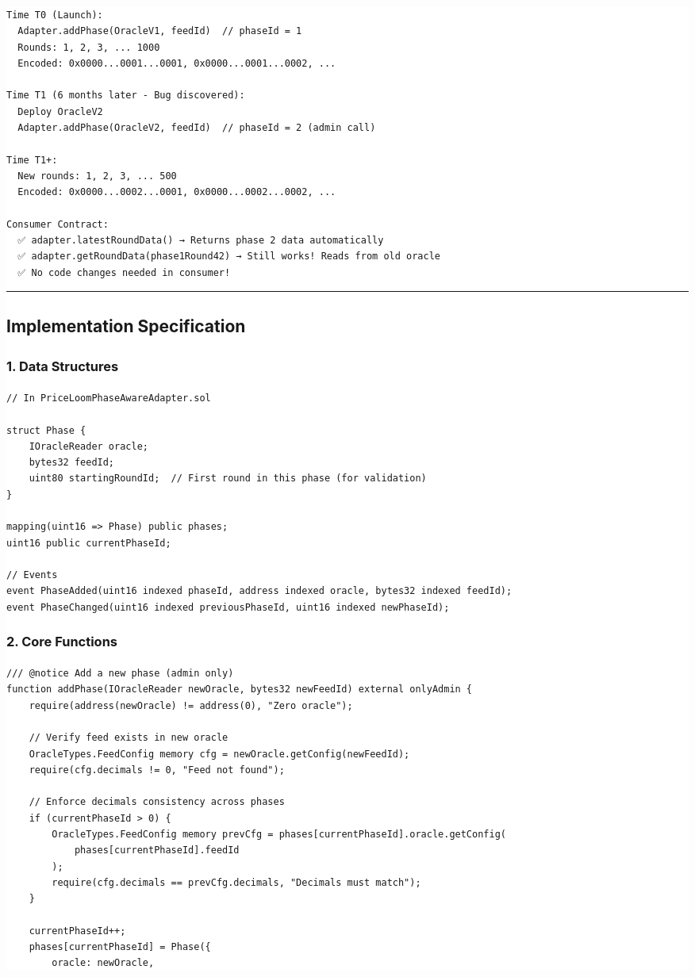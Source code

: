 ```
Time T0 (Launch):
  Adapter.addPhase(OracleV1, feedId)  // phaseId = 1
  Rounds: 1, 2, 3, ... 1000
  Encoded: 0x0000...0001...0001, 0x0000...0001...0002, ...

Time T1 (6 months later - Bug discovered):
  Deploy OracleV2
  Adapter.addPhase(OracleV2, feedId)  // phaseId = 2 (admin call)

Time T1+:
  New rounds: 1, 2, 3, ... 500
  Encoded: 0x0000...0002...0001, 0x0000...0002...0002, ...

Consumer Contract:
  ✅ adapter.latestRoundData() → Returns phase 2 data automatically
  ✅ adapter.getRoundData(phase1Round42) → Still works! Reads from old oracle
  ✅ No code changes needed in consumer!
```

---

## Implementation Specification

### 1. Data Structures

```solidity
// In PriceLoomPhaseAwareAdapter.sol

struct Phase {
    IOracleReader oracle;
    bytes32 feedId;
    uint80 startingRoundId;  // First round in this phase (for validation)
}

mapping(uint16 => Phase) public phases;
uint16 public currentPhaseId;

// Events
event PhaseAdded(uint16 indexed phaseId, address indexed oracle, bytes32 indexed feedId);
event PhaseChanged(uint16 indexed previousPhaseId, uint16 indexed newPhaseId);
```

### 2. Core Functions

```solidity
/// @notice Add a new phase (admin only)
function addPhase(IOracleReader newOracle, bytes32 newFeedId) external onlyAdmin {
    require(address(newOracle) != address(0), "Zero oracle");

    // Verify feed exists in new oracle
    OracleTypes.FeedConfig memory cfg = newOracle.getConfig(newFeedId);
    require(cfg.decimals != 0, "Feed not found");

    // Enforce decimals consistency across phases
    if (currentPhaseId > 0) {
        OracleTypes.FeedConfig memory prevCfg = phases[currentPhaseId].oracle.getConfig(
            phases[currentPhaseId].feedId
        );
        require(cfg.decimals == prevCfg.decimals, "Decimals must match");
    }

    currentPhaseId++;
    phases[currentPhaseId] = Phase({
        oracle: newOracle,
```